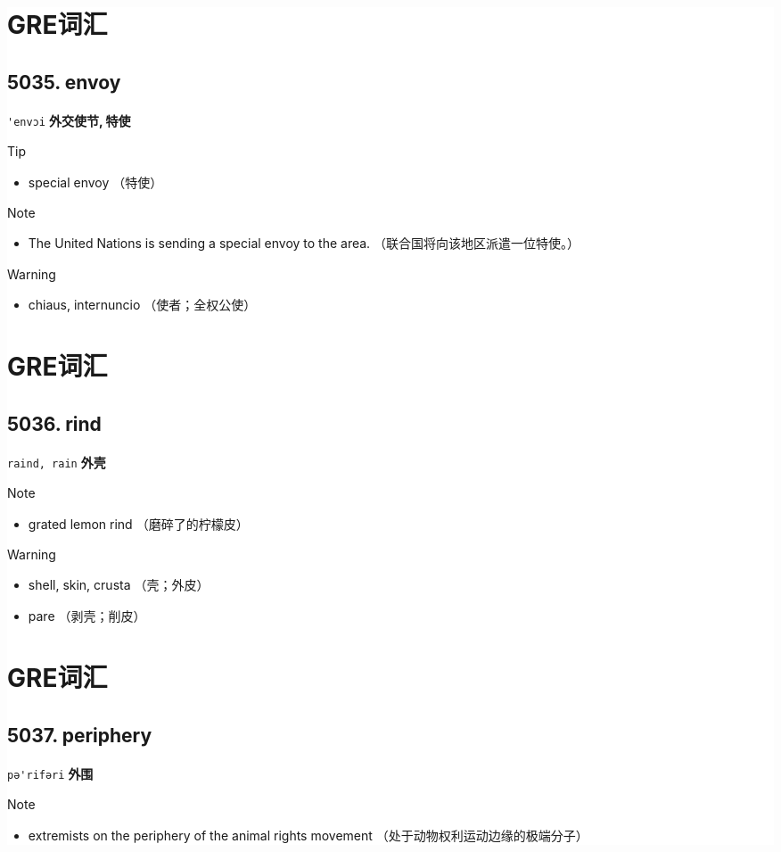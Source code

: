 # GRE词汇

## 5035. envoy

`'envɔi`  **外交使节, 特使**

> [!TIP]
>
> - special envoy （特使）
>

> [!NOTE]
>
> - The United Nations is sending a special envoy to the area. （联合国将向该地区派遣一位特使。）
>

> [!WARNING]
>
> - chiaus, internuncio （使者；全权公使）
>

# GRE词汇

## 5036. rind

`raind, rain`  **外壳**

> [!NOTE]
>
> - grated lemon rind （磨碎了的柠檬皮）
>

> [!WARNING]
>
> - shell, skin, crusta （壳；外皮）
>
> - pare （剥壳；削皮）
>

# GRE词汇

## 5037. periphery

`pə'rifəri`  **外围**

> [!NOTE]
>
> - extremists on the periphery of the animal rights movement （处于动物权利运动边缘的极端分子）
>
